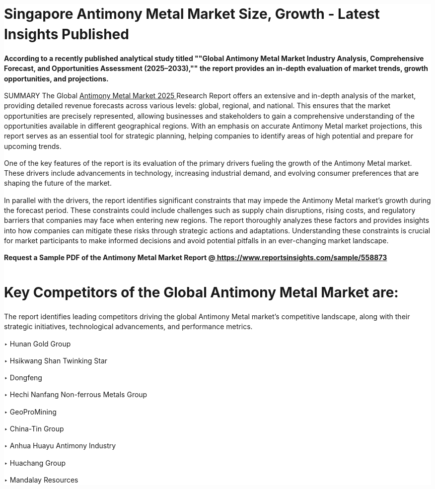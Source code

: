 # Singapore Antimony Metal Market Size, Growth - Latest Insights Published

<strong>According to a recently published analytical study titled ""Global Antimony Metal Market Industry Analysis, Comprehensive Forecast, and Opportunities Assessment (2025–2033),"" the report provides an in-depth evaluation of market trends, growth opportunities, and projections.</strong>

SUMMARY The Global <a href=https://www.reportsinsights.com/sample/558873>Antimony Metal Market 2025 </a> Research Report offers an extensive and in-depth analysis of the market, providing detailed revenue forecasts across various levels: global, regional, and national. This ensures that the market opportunities are precisely represented, allowing businesses and stakeholders to gain a comprehensive understanding of the opportunities available in different geographical regions. With an emphasis on accurate Antimony Metal market projections, this report serves as an essential tool for strategic planning, helping companies to identify areas of high potential and prepare for upcoming trends.

One of the key features of the report is its evaluation of the primary drivers fueling the growth of the Antimony Metal market. These drivers include advancements in technology, increasing industrial demand, and evolving consumer preferences that are shaping the future of the market. 

In parallel with the drivers, the report identifies significant constraints that may impede the Antimony Metal market’s growth during the forecast period. These constraints could include challenges such as supply chain disruptions, rising costs, and regulatory barriers that companies may face when entering new regions. The report thoroughly analyzes these factors and provides insights into how companies can mitigate these risks through strategic actions and adaptations. Understanding these constraints is crucial for market participants to make informed decisions and avoid potential pitfalls in an ever-changing market landscape.

<strong>Request a Sample PDF of the Antimony Metal Market Report </strong><strong>@<a href=https://www.reportsinsights.com/sample/558873> https://www.reportsinsights.com/sample/558873</a></strong></font>

# <strong>Key Competitors of the Global Antimony Metal Market are:</strong>

The report identifies leading competitors driving the global Antimony Metal market’s competitive landscape, along with their strategic initiatives, technological advancements, and performance metrics.

‣ Hunan Gold Group

‣ Hsikwang Shan Twinking Star

‣ Dongfeng

‣ Hechi Nanfang Non-ferrous Metals Group

‣ GeoProMining

‣ China-Tin Group

‣ Anhua Huayu Antimony Industry

‣ Huachang Group

‣ Mandalay Resources
